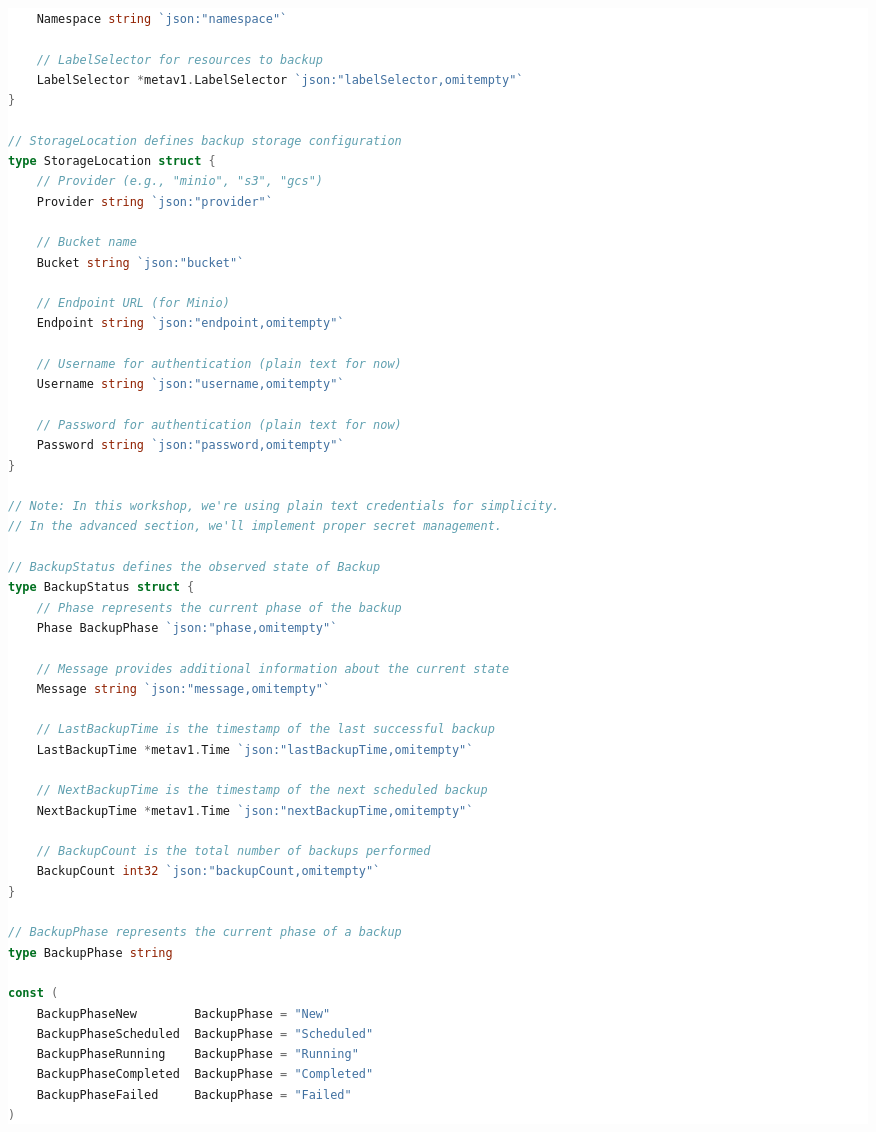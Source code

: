 ```go
    Namespace string `json:"namespace"`
    
    // LabelSelector for resources to backup
    LabelSelector *metav1.LabelSelector `json:"labelSelector,omitempty"`
}

// StorageLocation defines backup storage configuration
type StorageLocation struct {
    // Provider (e.g., "minio", "s3", "gcs")
    Provider string `json:"provider"`
    
    // Bucket name
    Bucket string `json:"bucket"`
    
    // Endpoint URL (for Minio)
    Endpoint string `json:"endpoint,omitempty"`
    
    // Username for authentication (plain text for now)
    Username string `json:"username,omitempty"`
    
    // Password for authentication (plain text for now)
    Password string `json:"password,omitempty"`
}

// Note: In this workshop, we're using plain text credentials for simplicity.
// In the advanced section, we'll implement proper secret management.

// BackupStatus defines the observed state of Backup
type BackupStatus struct {
    // Phase represents the current phase of the backup
    Phase BackupPhase `json:"phase,omitempty"`
    
    // Message provides additional information about the current state
    Message string `json:"message,omitempty"`
    
    // LastBackupTime is the timestamp of the last successful backup
    LastBackupTime *metav1.Time `json:"lastBackupTime,omitempty"`
    
    // NextBackupTime is the timestamp of the next scheduled backup
    NextBackupTime *metav1.Time `json:"nextBackupTime,omitempty"`
    
    // BackupCount is the total number of backups performed
    BackupCount int32 `json:"backupCount,omitempty"`
}

// BackupPhase represents the current phase of a backup
type BackupPhase string

const (
    BackupPhaseNew        BackupPhase = "New"
    BackupPhaseScheduled  BackupPhase = "Scheduled"
    BackupPhaseRunning    BackupPhase = "Running"
    BackupPhaseCompleted  BackupPhase = "Completed"
    BackupPhaseFailed     BackupPhase = "Failed"
)
```
